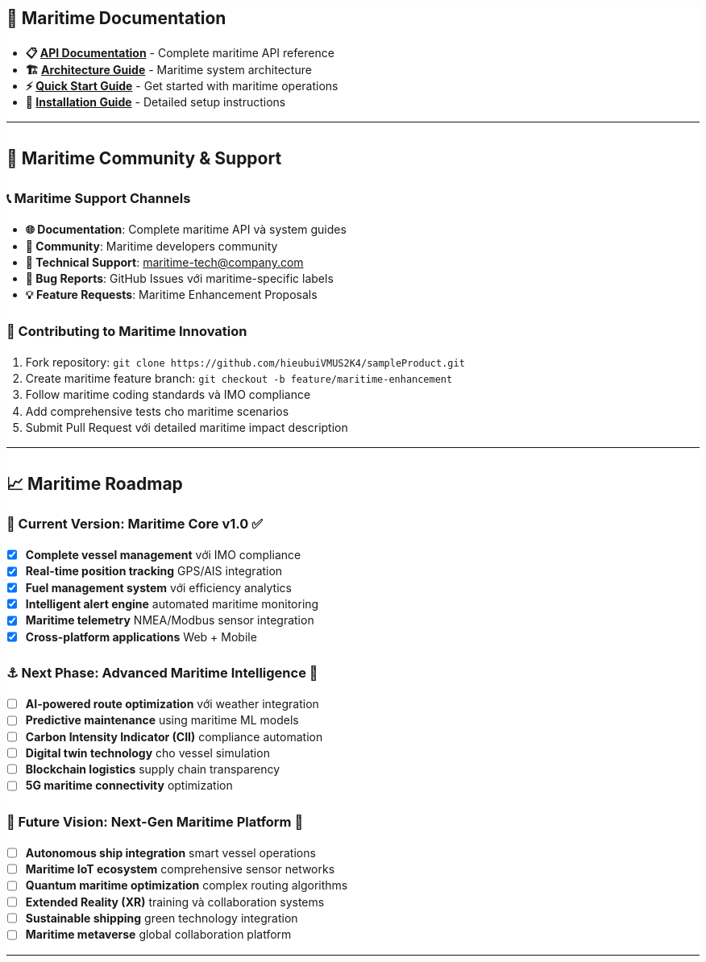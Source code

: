 
## **🌊 Maritime Documentation**

- **📋 [API Documentation](MARITIME_API_DOCUMENTATION.md)** - Complete maritime API reference
- **🏗️ [Architecture Guide](MARITIME_ARCHITECTURE.md)** - Maritime system architecture
- **⚡ [Quick Start Guide](QUICK_START.md)** - Get started with maritime operations
- **🔧 [Installation Guide](INSTALLATION_GUIDE.md)** - Detailed setup instructions

---

## **🤝 Maritime Community & Support**

### **📞 Maritime Support Channels**
- **🌐 Documentation**: Complete maritime API và system guides
- **💬 Community**: Maritime developers community  
- **📧 Technical Support**: maritime-tech@company.com
- **🐛 Bug Reports**: GitHub Issues với maritime-specific labels
- **💡 Feature Requests**: Maritime Enhancement Proposals

### **👥 Contributing to Maritime Innovation**
1. Fork repository: `git clone https://github.com/hieubuiVMUS2K4/sampleProduct.git`
2. Create maritime feature branch: `git checkout -b feature/maritime-enhancement`
3. Follow maritime coding standards và IMO compliance
4. Add comprehensive tests cho maritime scenarios
5. Submit Pull Request với detailed maritime impact description

---

## **📈 Maritime Roadmap**

### **🚢 Current Version: Maritime Core v1.0** ✅
- [x] **Complete vessel management** với IMO compliance
- [x] **Real-time position tracking** GPS/AIS integration
- [x] **Fuel management system** với efficiency analytics  
- [x] **Intelligent alert engine** automated maritime monitoring
- [x] **Maritime telemetry** NMEA/Modbus sensor integration
- [x] **Cross-platform applications** Web + Mobile

### **⚓ Next Phase: Advanced Maritime Intelligence** 🚧
- [ ] **AI-powered route optimization** với weather integration
- [ ] **Predictive maintenance** using maritime ML models
- [ ] **Carbon Intensity Indicator (CII)** compliance automation
- [ ] **Digital twin technology** cho vessel simulation
- [ ] **Blockchain logistics** supply chain transparency
- [ ] **5G maritime connectivity** optimization

### **🌊 Future Vision: Next-Gen Maritime Platform** 🔮
- [ ] **Autonomous ship integration** smart vessel operations
- [ ] **Maritime IoT ecosystem** comprehensive sensor networks
- [ ] **Quantum maritime optimization** complex routing algorithms
- [ ] **Extended Reality (XR)** training và collaboration systems
- [ ] **Sustainable shipping** green technology integration
- [ ] **Maritime metaverse** global collaboration platform

---